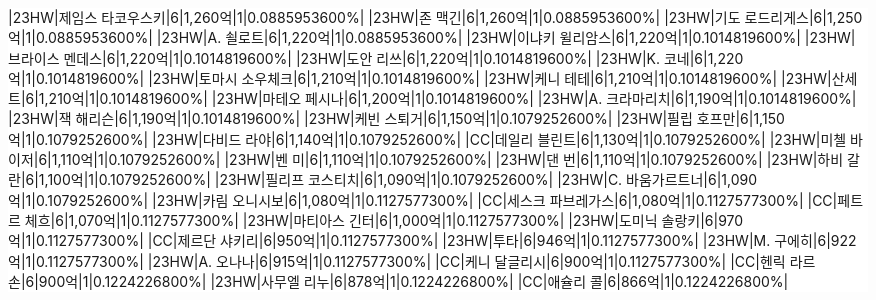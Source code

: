 |23HW|제임스 타코우스키|6|1,260억|1|0.0885953600%|
|23HW|존 맥긴|6|1,260억|1|0.0885953600%|
|23HW|기도 로드리게스|6|1,250억|1|0.0885953600%|
|23HW|A. 쇨로트|6|1,220억|1|0.0885953600%|
|23HW|이냐키 윌리암스|6|1,220억|1|0.1014819600%|
|23HW|브라이스 멘데스|6|1,220억|1|0.1014819600%|
|23HW|도안 리쓰|6|1,220억|1|0.1014819600%|
|23HW|K. 코네|6|1,220억|1|0.1014819600%|
|23HW|토마시 소우체크|6|1,210억|1|0.1014819600%|
|23HW|케니 테테|6|1,210억|1|0.1014819600%|
|23HW|산세트|6|1,210억|1|0.1014819600%|
|23HW|마테오 페시나|6|1,200억|1|0.1014819600%|
|23HW|A. 크라마리치|6|1,190억|1|0.1014819600%|
|23HW|잭 해리슨|6|1,190억|1|0.1014819600%|
|23HW|케빈 스퇴거|6|1,150억|1|0.1079252600%|
|23HW|필립 호프만|6|1,150억|1|0.1079252600%|
|23HW|다비드 라야|6|1,140억|1|0.1079252600%|
|CC|데일리 블린트|6|1,130억|1|0.1079252600%|
|23HW|미첼 바이저|6|1,110억|1|0.1079252600%|
|23HW|벤 미|6|1,110억|1|0.1079252600%|
|23HW|댄 번|6|1,110억|1|0.1079252600%|
|23HW|하비 갈란|6|1,100억|1|0.1079252600%|
|23HW|필리프 코스티치|6|1,090억|1|0.1079252600%|
|23HW|C. 바움가르트너|6|1,090억|1|0.1079252600%|
|23HW|카림 오니시보|6|1,080억|1|0.1127577300%|
|CC|세스크 파브레가스|6|1,080억|1|0.1127577300%|
|CC|페트르 체흐|6|1,070억|1|0.1127577300%|
|23HW|마티아스 긴터|6|1,000억|1|0.1127577300%|
|23HW|도미닉 솔랑키|6|970억|1|0.1127577300%|
|CC|제르단 샤키리|6|950억|1|0.1127577300%|
|23HW|투타|6|946억|1|0.1127577300%|
|23HW|M. 구에히|6|922억|1|0.1127577300%|
|23HW|A. 오나나|6|915억|1|0.1127577300%|
|CC|케니 달글리시|6|900억|1|0.1127577300%|
|CC|헨릭 라르손|6|900억|1|0.1224226800%|
|23HW|사무엘 리누|6|878억|1|0.1224226800%|
|CC|애슐리 콜|6|866억|1|0.1224226800%|